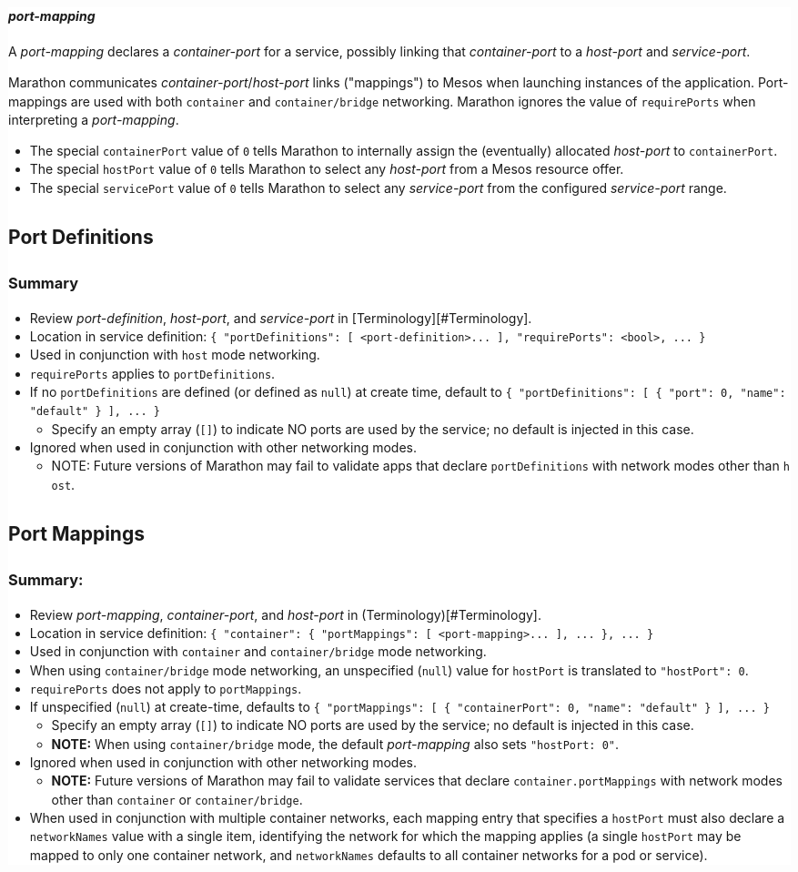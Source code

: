 #### *port-mapping*

A *port-mapping* declares a *container-port* for a service, possibly linking that *container-port* to a *host-port* and *service-port*.

Marathon communicates *container-port*/*host-port* links ("mappings") to Mesos when launching instances of the application. Port-mappings are used with both `container` and `container/bridge` networking. Marathon ignores the value of `requirePorts` when interpreting a *port-mapping*.

* The special `containerPort` value of `0` tells Marathon to internally assign the (eventually) allocated *host-port* to `containerPort`.
* The special `hostPort` value of `0` tells Marathon to select any *host-port* from a Mesos resource offer.
* The special `servicePort` value of `0` tells Marathon to select any *service-port* from the configured *service-port* range.

## Port Definitions

### Summary

* Review *port-definition*, *host-port*, and *service-port* in [Terminology][#Terminology].
* Location in service definition: `{ "portDefinitions": [ <port-definition>... ], "requirePorts": <bool>, ... }`
* Used in conjunction with `host` mode networking.
* `requirePorts` applies to `portDefinitions`.
* If no `portDefinitions` are defined (or defined as `null`) at create time, default to `{ "portDefinitions": [ { "port": 0, "name": "default" } ], ... }`
    * Specify an empty array (`[]`) to indicate NO ports are used by the service; no default is injected in this case.
* Ignored when used in conjunction with other networking modes.
    * NOTE: Future versions of Marathon may fail to validate apps that declare `portDefinitions` with network modes other than `host`.

## Port Mappings

### Summary:

* Review *port-mapping*, *container-port*, and *host-port* in (Terminology)[#Terminology].
* Location in service definition: `{ "container": { "portMappings": [ <port-mapping>... ], ... }, ... }`
* Used in conjunction with `container` and `container/bridge` mode networking.
* When using `container/bridge` mode networking, an unspecified (`null`) value for `hostPort` is translated to `"hostPort": 0`.
* `requirePorts` does not apply to `portMappings`.
* If unspecified (`null`) at create-time, defaults to `{ "portMappings": [ { "containerPort": 0, "name": "default" } ], ... }`
    * Specify an empty array (`[]`) to indicate NO ports are used by the service; no default is injected in this case.
    * **NOTE:** When using `container/bridge` mode, the default *port-mapping* also sets `"hostPort: 0"`.
* Ignored when used in conjunction with other networking modes.
    * **NOTE:** Future versions of Marathon may fail to validate services that declare `container.portMappings` with network modes other than `container` or `container/bridge`.
* When used in conjunction with multiple container networks, each mapping entry that specifies a `hostPort` must also declare a `networkNames` value with a single item, identifying the network for which the mapping applies (a single `hostPort` may be mapped to only one container network, and `networkNames` defaults to all container networks for a pod or service).
